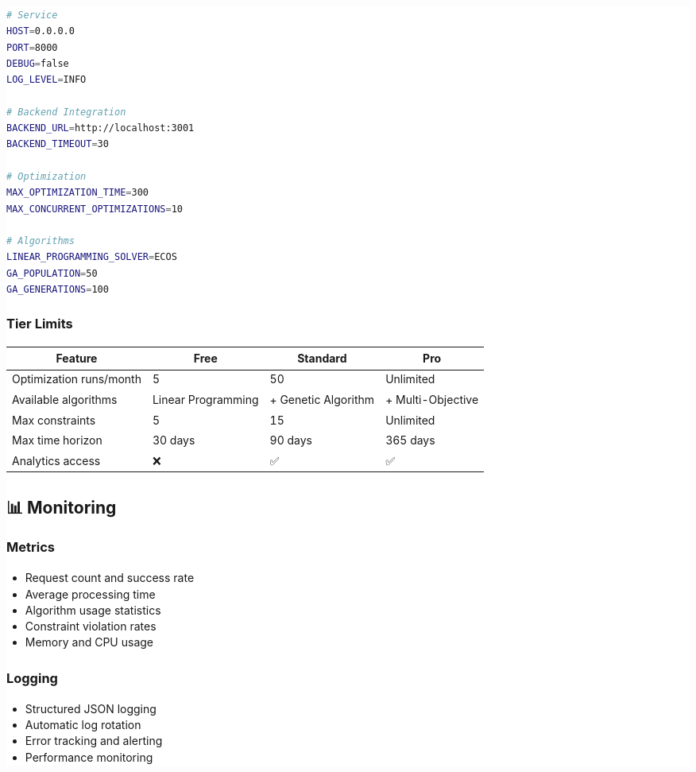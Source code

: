 ```bash
# Service
HOST=0.0.0.0
PORT=8000
DEBUG=false
LOG_LEVEL=INFO

# Backend Integration
BACKEND_URL=http://localhost:3001
BACKEND_TIMEOUT=30

# Optimization
MAX_OPTIMIZATION_TIME=300
MAX_CONCURRENT_OPTIMIZATIONS=10

# Algorithms
LINEAR_PROGRAMMING_SOLVER=ECOS
GA_POPULATION=50
GA_GENERATIONS=100
```

### Tier Limits

| Feature | Free | Standard | Pro |
|---------|------|----------|-----|
| Optimization runs/month | 5 | 50 | Unlimited |
| Available algorithms | Linear Programming | + Genetic Algorithm | + Multi-Objective |
| Max constraints | 5 | 15 | Unlimited |
| Max time horizon | 30 days | 90 days | 365 days |
| Analytics access | ❌ | ✅ | ✅ |

## 📊 Monitoring

### Metrics

- Request count and success rate
- Average processing time
- Algorithm usage statistics
- Constraint violation rates
- Memory and CPU usage

### Logging

- Structured JSON logging
- Automatic log rotation
- Error tracking and alerting
- Performance monitoring
